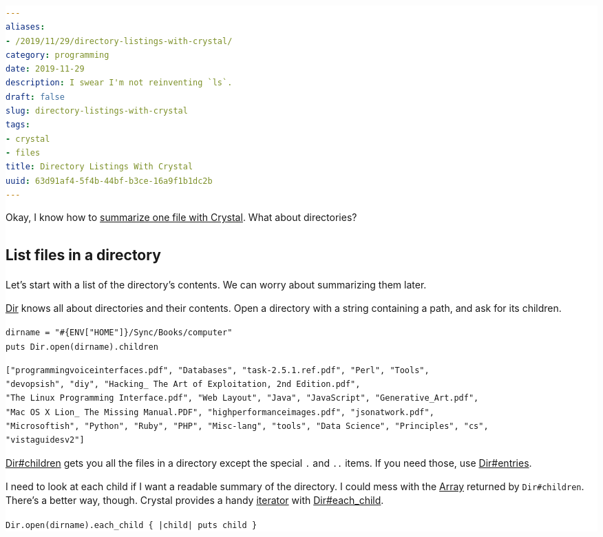 ```yaml
---
aliases:
- /2019/11/29/directory-listings-with-crystal/
category: programming
date: 2019-11-29
description: I swear I'm not reinventing `ls`.
draft: false
slug: directory-listings-with-crystal
tags:
- crystal
- files
title: Directory Listings With Crystal
uuid: 63d91af4-5f4b-44bf-b3ce-16a9f1b1dc2b
---
```


[summarize one file with Crystal]: /post/2019/11/summarizing-a-file-with-crystal/

Okay, I know how to [summarize one file with Crystal][]. What about directories?

## List files in a directory

Let’s start with a list of the directory’s contents. We can worry about
summarizing them later.

[Dir](https://crystal-lang.org/api/Dir.html) knows all about directories
and their contents. Open a directory with a string containing a path,
and ask for its children.

``` crystal
dirname = "#{ENV["HOME"]}/Sync/Books/computer"
puts Dir.open(dirname).children
```

    ["programmingvoiceinterfaces.pdf", "Databases", "task-2.5.1.ref.pdf", "Perl", "Tools",
    "devopsish", "diy", "Hacking_ The Art of Exploitation, 2nd Edition.pdf",
    "The Linux Programming Interface.pdf", "Web Layout", "Java", "JavaScript", "Generative_Art.pdf",
    "Mac OS X Lion_ The Missing Manual.PDF", "highperformanceimages.pdf", "jsonatwork.pdf",
    "Microsoftish", "Python", "Ruby", "PHP", "Misc-lang", "tools", "Data Science", "Principles", "cs",
    "vistaguidesv2"]

[Dir\#children](https://crystal-lang.org/api/Dir.html#children:Array\(String\)-instance-method)
gets you all the files in a directory except the special `.` and `..`
items. If you need those, use
[Dir\#entries](https://crystal-lang.org/api/Dir.html#entries:Array\(String\)-instance-method).

I need to look at each child if I want a readable summary of the
directory. I could mess with the
[Array](https://crystal-lang.org/api/Array.html) returned by
`Dir#children`. There’s a better way, though. Crystal provides a handy
[iterator](https://en.wikipedia.org/wiki/Iterator) with
[Dir\#each\_child](https://crystal-lang.org/api/Dir.html#each_child\(dirname,&block\)-class-method).

``` crystal
Dir.open(dirname).each_child { |child| puts child }
```


[the other day]: /post/2019/11/summarizing-a-file-with-crystal/